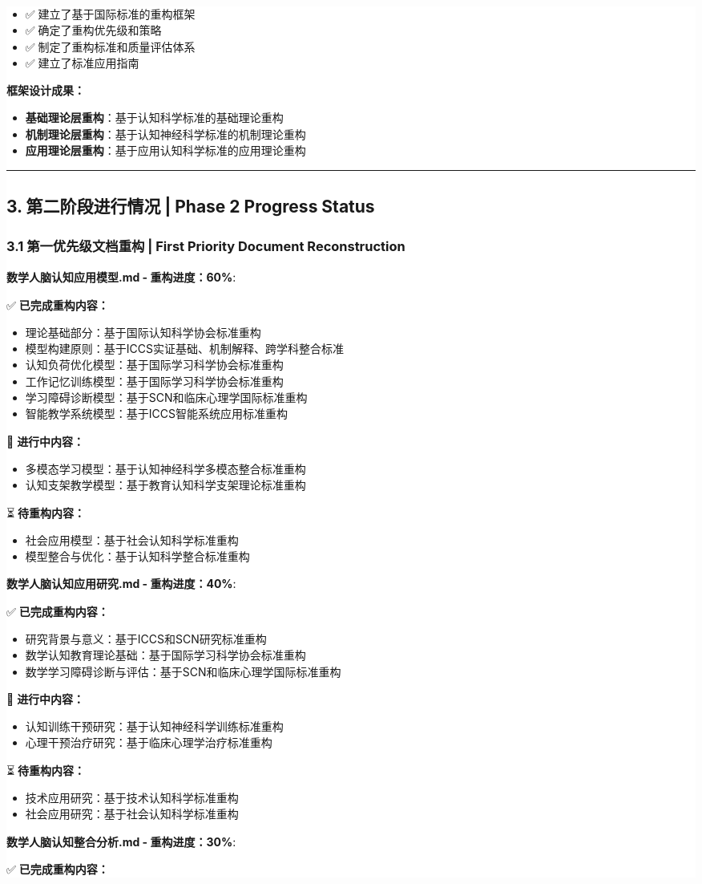 - ✅ 建立了基于国际标准的重构框架
- ✅ 确定了重构优先级和策略
- ✅ 制定了重构标准和质量评估体系
- ✅ 建立了标准应用指南

**框架设计成果：**

- **基础理论层重构**：基于认知科学标准的基础理论重构
- **机制理论层重构**：基于认知神经科学标准的机制理论重构
- **应用理论层重构**：基于应用认知科学标准的应用理论重构

---

## 3. 第二阶段进行情况 | Phase 2 Progress Status

### 3.1 第一优先级文档重构 | First Priority Document Reconstruction

**数学人脑认知应用模型.md - 重构进度：60%**:

✅ **已完成重构内容：**

- 理论基础部分：基于国际认知科学协会标准重构
- 模型构建原则：基于ICCS实证基础、机制解释、跨学科整合标准
- 认知负荷优化模型：基于国际学习科学协会标准重构
- 工作记忆训练模型：基于国际学习科学协会标准重构
- 学习障碍诊断模型：基于SCN和临床心理学国际标准重构
- 智能教学系统模型：基于ICCS智能系统应用标准重构

🔄 **进行中内容：**

- 多模态学习模型：基于认知神经科学多模态整合标准重构
- 认知支架教学模型：基于教育认知科学支架理论标准重构

⏳ **待重构内容：**

- 社会应用模型：基于社会认知科学标准重构
- 模型整合与优化：基于认知科学整合标准重构

**数学人脑认知应用研究.md - 重构进度：40%**:

✅ **已完成重构内容：**

- 研究背景与意义：基于ICCS和SCN研究标准重构
- 数学认知教育理论基础：基于国际学习科学协会标准重构
- 数学学习障碍诊断与评估：基于SCN和临床心理学国际标准重构

🔄 **进行中内容：**

- 认知训练干预研究：基于认知神经科学训练标准重构
- 心理干预治疗研究：基于临床心理学治疗标准重构

⏳ **待重构内容：**

- 技术应用研究：基于技术认知科学标准重构
- 社会应用研究：基于社会认知科学标准重构

**数学人脑认知整合分析.md - 重构进度：30%**:

✅ **已完成重构内容：**
